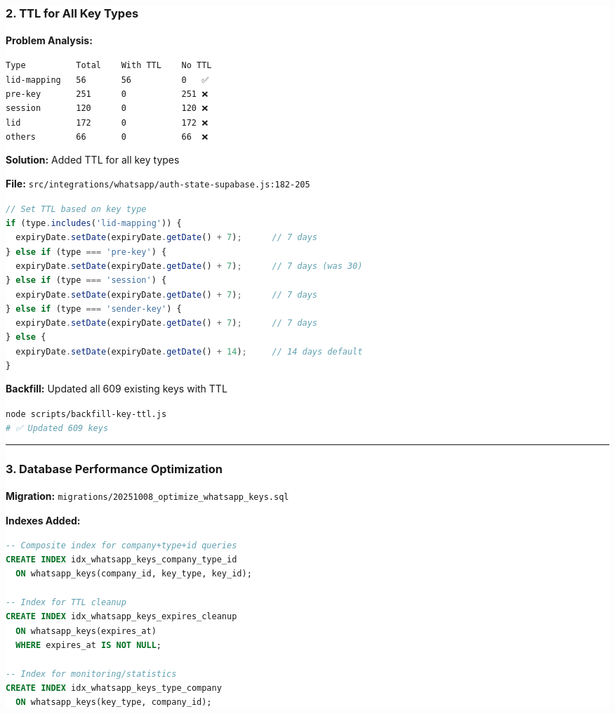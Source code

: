 
### 2. TTL for All Key Types

**Problem Analysis:**

```
Type          Total    With TTL    No TTL
lid-mapping   56       56          0   ✅
pre-key       251      0           251 ❌
session       120      0           120 ❌
lid           172      0           172 ❌
others        66       0           66  ❌
```

**Solution:** Added TTL for all key types

**File:** `src/integrations/whatsapp/auth-state-supabase.js:182-205`

```javascript
// Set TTL based on key type
if (type.includes('lid-mapping')) {
  expiryDate.setDate(expiryDate.getDate() + 7);      // 7 days
} else if (type === 'pre-key') {
  expiryDate.setDate(expiryDate.getDate() + 7);      // 7 days (was 30)
} else if (type === 'session') {
  expiryDate.setDate(expiryDate.getDate() + 7);      // 7 days
} else if (type === 'sender-key') {
  expiryDate.setDate(expiryDate.getDate() + 7);      // 7 days
} else {
  expiryDate.setDate(expiryDate.getDate() + 14);     // 14 days default
}
```

**Backfill:** Updated all 609 existing keys with TTL
```bash
node scripts/backfill-key-ttl.js
# ✅ Updated 609 keys
```

---

### 3. Database Performance Optimization

**Migration:** `migrations/20251008_optimize_whatsapp_keys.sql`

**Indexes Added:**

```sql
-- Composite index for company+type+id queries
CREATE INDEX idx_whatsapp_keys_company_type_id
  ON whatsapp_keys(company_id, key_type, key_id);

-- Index for TTL cleanup
CREATE INDEX idx_whatsapp_keys_expires_cleanup
  ON whatsapp_keys(expires_at)
  WHERE expires_at IS NOT NULL;

-- Index for monitoring/statistics
CREATE INDEX idx_whatsapp_keys_type_company
  ON whatsapp_keys(key_type, company_id);
```
